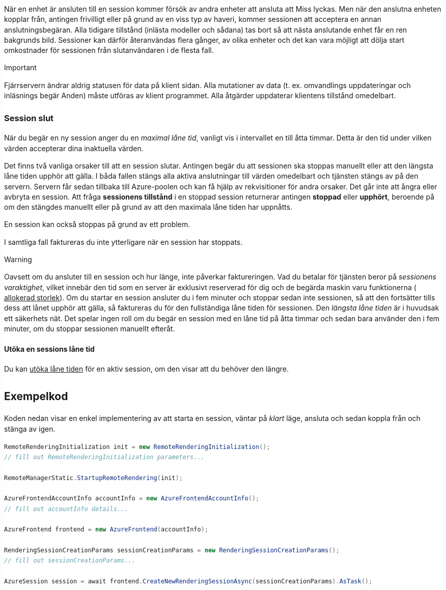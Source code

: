 När en enhet är ansluten till en session kommer försök av andra enheter att ansluta att Miss lyckas. Men när den anslutna enheten kopplar från, antingen frivilligt eller på grund av en viss typ av haveri, kommer sessionen att acceptera en annan anslutningsbegäran. Alla tidigare tillstånd (inlästa modeller och sådana) tas bort så att nästa anslutande enhet får en ren bakgrunds bild. Sessioner kan därför återanvändas flera gånger, av olika enheter och det kan vara möjligt att dölja start omkostnader för sessionen från slutanvändaren i de flesta fall.

> [!IMPORTANT]
> Fjärrservern ändrar aldrig statusen för data på klient sidan. Alla mutationer av data (t. ex. omvandlings uppdateringar och inläsnings begär Anden) måste utföras av klient programmet. Alla åtgärder uppdaterar klientens tillstånd omedelbart.

### <a name="session-end"></a>Session slut

När du begär en ny session anger du en *maximal låne tid*, vanligt vis i intervallet en till åtta timmar. Detta är den tid under vilken värden accepterar dina inaktuella värden.

Det finns två vanliga orsaker till att en session slutar. Antingen begär du att sessionen ska stoppas manuellt eller att den längsta låne tiden upphör att gälla. I båda fallen stängs alla aktiva anslutningar till värden omedelbart och tjänsten stängs av på den servern. Servern får sedan tillbaka till Azure-poolen och kan få hjälp av rekvisitioner för andra orsaker. Det går inte att ångra eller avbryta en session. Att fråga **sessionens tillstånd** i en stoppad session returnerar antingen **stoppad** eller **upphört**, beroende på om den stängdes manuellt eller på grund av att den maximala låne tiden har uppnåtts.

En session kan också stoppas på grund av ett problem.

I samtliga fall faktureras du inte ytterligare när en session har stoppats.

> [!WARNING]
> Oavsett om du ansluter till en session och hur länge, inte påverkar faktureringen. Vad du betalar för tjänsten beror på *sessionens varaktighet*, vilket innebär den tid som en server är exklusivt reserverad för dig och de begärda maskin varu funktionerna ( [allokerad storlek](../reference/vm-sizes.md)). Om du startar en session ansluter du i fem minuter och stoppar sedan inte sessionen, så att den fortsätter tills dess att lånet upphör att gälla, så faktureras du för den fullständiga låne tiden för sessionen. Den *längsta låne tiden* är i huvudsak ett säkerhets nät. Det spelar ingen roll om du begär en session med en låne tid på åtta timmar och sedan bara använder den i fem minuter, om du stoppar sessionen manuellt efteråt.

#### <a name="extend-a-sessions-lease-time"></a>Utöka en sessions låne tid

Du kan [utöka låne tiden](../how-tos/session-rest-api.md#modify-and-query-session-properties) för en aktiv session, om den visar att du behöver den längre.

## <a name="example-code"></a>Exempelkod

Koden nedan visar en enkel implementering av att starta en session, väntar på *klart* läge, ansluta och sedan koppla från och stänga av igen.

```cs
RemoteRenderingInitialization init = new RemoteRenderingInitialization();
// fill out RemoteRenderingInitialization parameters...

RemoteManagerStatic.StartupRemoteRendering(init);

AzureFrontendAccountInfo accountInfo = new AzureFrontendAccountInfo();
// fill out accountInfo details...

AzureFrontend frontend = new AzureFrontend(accountInfo);

RenderingSessionCreationParams sessionCreationParams = new RenderingSessionCreationParams();
// fill out sessionCreationParams...

AzureSession session = await frontend.CreateNewRenderingSessionAsync(sessionCreationParams).AsTask();

```